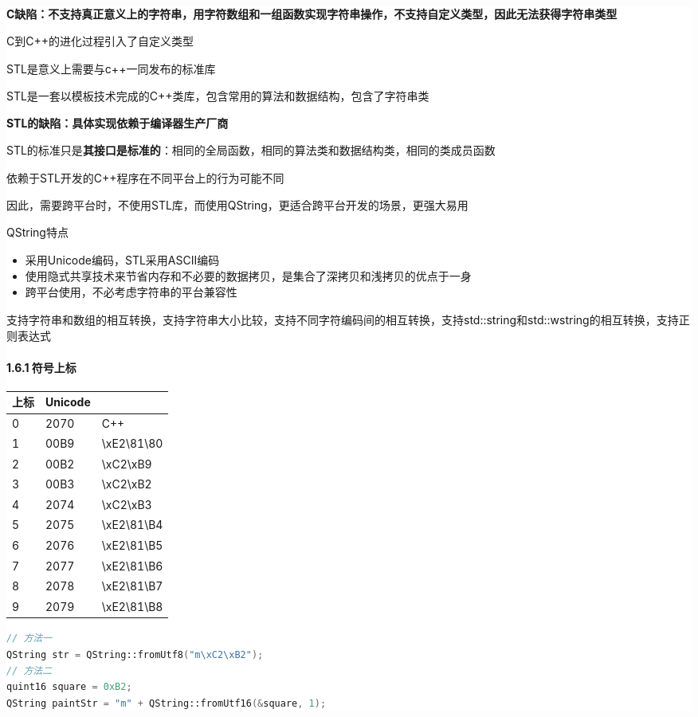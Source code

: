 **C缺陷：不支持真正意义上的字符串，用字符数组和一组函数实现字符串操作，不支持自定义类型，因此无法获得字符串类型**

C到C++的进化过程引入了自定义类型

STL是意义上需要与c++一同发布的标准库

STL是一套以模板技术完成的C++类库，包含常用的算法和数据结构，包含了字符串类

**STL的缺陷：具体实现依赖于编译器生产厂商**

STL的标准只是**其接口是标准的**：相同的全局函数，相同的算法类和数据结构类，相同的类成员函数

依赖于STL开发的C++程序在不同平台上的行为可能不同

因此，需要跨平台时，不使用STL库，而使用QString，更适合跨平台开发的场景，更强大易用

QString特点

- 采用Unicode编码，STL采用ASCII编码
- 使用隐式共享技术来节省内存和不必要的数据拷贝，是集合了深拷贝和浅拷贝的优点于一身
- 跨平台使用，不必考虑字符串的平台兼容性

支持字符串和数组的相互转换，支持字符串大小比较，支持不同字符编码间的相互转换，支持std::string和std::wstring的相互转换，支持正则表达式





#### 1.6.1 符号上标

| 上标 | Unicode |            |
| ---- | ------- | ---------- |
| 0    | 2070    | C++        |
| 1    | 00B9    | \xE2\81\80 |
| 2    | 00B2    | \xC2\xB9   |
| 3    | 00B3    | \xC2\xB2   |
| 4    | 2074    | \xC2\xB3   |
| 5    | 2075    | \xE2\81\B4 |
| 6    | 2076    | \xE2\81\B5 |
| 7    | 2077    | \xE2\81\B6 |
| 8    | 2078    | \xE2\81\B7 |
| 9    | 2079    | \xE2\81\B8 |

```c++
// 方法一
QString str = QString::fromUtf8("m\xC2\xB2");
// 方法二
quint16 square = 0xB2;
QString paintStr = "m" + QString::fromUtf16(&square, 1);
```


